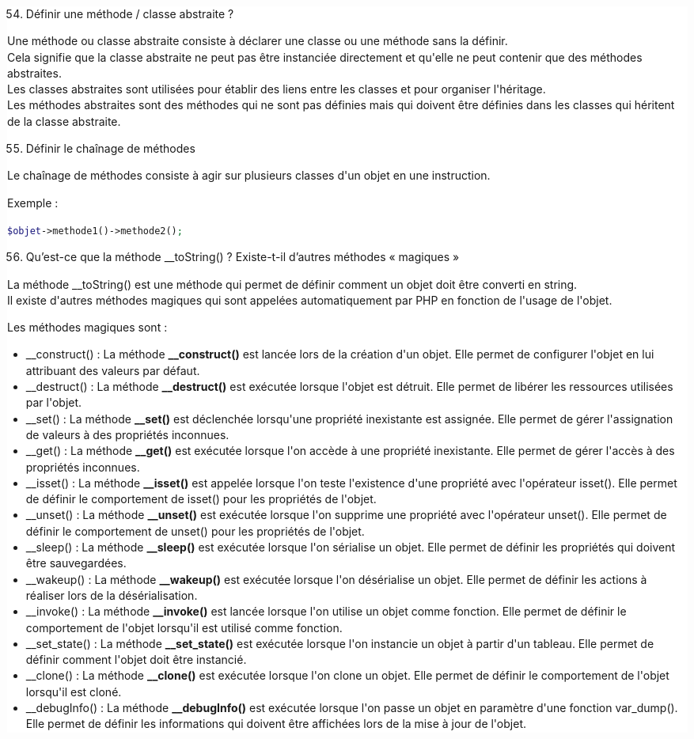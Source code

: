 54.	Définir une méthode / classe abstraite ?

Une méthode ou classe abstraite consiste à déclarer une classe ou une méthode sans la définir. <br>
Cela signifie que la classe abstraite ne peut pas être instanciée directement et qu'elle ne peut contenir que des méthodes abstraites. <br>
Les classes abstraites sont utilisées pour établir des liens entre les classes et pour organiser l'héritage. <br>
Les méthodes abstraites sont des méthodes qui ne sont pas définies mais qui doivent être définies dans les classes qui héritent de la classe abstraite.

55.	Définir le chaînage de méthodes

Le chaînage de méthodes consiste à agir sur plusieurs classes d'un objet en une instruction.

Exemple :
```php
$objet->methode1()->methode2();
```

56.	Qu’est-ce que la méthode __toString() ? Existe-t-il d’autres méthodes « magiques »

La méthode __toString() est une méthode qui permet de définir comment un objet doit être converti en string.<br>
Il existe d'autres méthodes magiques qui sont appelées automatiquement par PHP en fonction de l'usage de l'objet. <br>

Les méthodes magiques sont :
- __construct() : La méthode **__construct()** est lancée lors de la création d'un objet. Elle permet de configurer l'objet en lui attribuant des valeurs par défaut.
- __destruct() : La méthode **__destruct()** est exécutée lorsque l'objet est détruit. Elle permet de libérer les ressources utilisées par l'objet.
- __set() : La méthode **__set()** est déclenchée lorsqu'une propriété inexistante est assignée. Elle permet de gérer l'assignation de valeurs à des propriétés inconnues.
- __get() : La méthode **__get()** est exécutée lorsque l'on accède à une propriété inexistante. Elle permet de gérer l'accès à des propriétés inconnues.
- __isset() : La méthode **__isset()** est appelée lorsque l'on teste l'existence d'une propriété avec l'opérateur isset(). Elle permet de définir le comportement de isset() pour les propriétés de l'objet.
- __unset() : La méthode **__unset()** est exécutée lorsque l'on supprime une propriété avec l'opérateur unset(). Elle permet de définir le comportement de unset() pour les propriétés de l'objet.
- __sleep() : La méthode **__sleep()** est exécutée lorsque l'on sérialise un objet. Elle permet de définir les propriétés qui doivent être sauvegardées.
- __wakeup() : La méthode **__wakeup()** est exécutée lorsque l'on désérialise un objet. Elle permet de définir les actions à réaliser lors de la désérialisation.
- __invoke() : La méthode **__invoke()** est lancée lorsque l'on utilise un objet comme fonction. Elle permet de définir le comportement de l'objet lorsqu'il est utilisé comme fonction.
- __set_state() : La méthode **__set_state()** est exécutée lorsque l'on instancie un objet à partir d'un tableau. Elle permet de définir comment l'objet doit être instancié.
- __clone() : La méthode **__clone()** est exécutée lorsque l'on clone un objet. Elle permet de définir le comportement de l'objet lorsqu'il est cloné.
- __debugInfo() : La méthode **__debugInfo()** est exécutée lorsque l'on passe un objet en paramètre d'une fonction var_dump(). Elle permet de définir les informations qui doivent être affichées lors de la mise à jour de l'objet.

